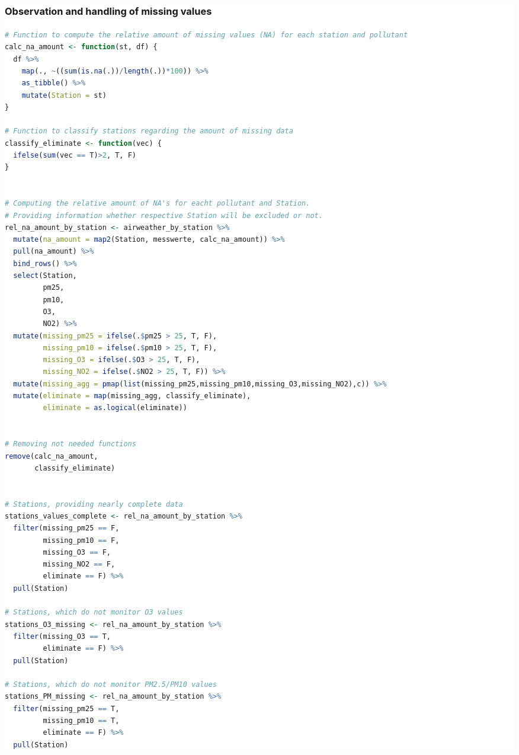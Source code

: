 ### Observation and handling of missing values

``` r
# Function to compute the relative amount of missing values (NA) for each station and pollutant 
calc_na_amount <- function(st, df) {
  df %>%
    map(., ~((sum(is.na(.))/length(.))*100)) %>%
    as_tibble() %>%
    mutate(Station = st)
}

# Function to classify stations regarding the amount of missing data
classify_eliminate <- function(vec) {
  ifelse(sum(vec == T)>2, T, F)
}


# Computing the relative amount of NA's for eacht pollutant and Station.
# Providing information whether respective Station will be excluded or not. 
rel_na_amount_by_station <- airweather_by_station %>%
  mutate(na_amount = map2(Station, messwerte, calc_na_amount)) %>%
  pull(na_amount) %>%
  bind_rows() %>%
  select(Station,
         pm25,
         pm10,
         O3,
         NO2) %>%
  mutate(missing_pm25 = ifelse(.$pm25 > 25, T, F),
         missing_pm10 = ifelse(.$pm10 > 25, T, F),
         missing_O3 = ifelse(.$O3 > 25, T, F),
         missing_NO2 = ifelse(.$NO2 > 25, T, F)) %>%
  mutate(missing_agg = pmap(list(missing_pm25,missing_pm10,missing_O3,missing_NO2),c)) %>%
  mutate(eliminate = map(missing_agg, classify_eliminate),
         eliminate = as.logical(eliminate))


# Removing not needed functions
remove(calc_na_amount,
       classify_eliminate)


# Stations, providing nearly complete data
stations_values_complete <- rel_na_amount_by_station %>%
  filter(missing_pm25 == F,
         missing_pm10 == F,
         missing_O3 == F,
         missing_NO2 == F,
         eliminate == F) %>%
  pull(Station)

# Stations, which do not monitor O3 values
stations_O3_missing <- rel_na_amount_by_station %>%
  filter(missing_O3 == T,
         eliminate == F) %>%
  pull(Station)

# Stations, which do not monitor PM2.5/PM10 values
stations_PM_missing <- rel_na_amount_by_station %>%
  filter(missing_pm25 == T,
         missing_pm10 == T,
         eliminate == F) %>%
  pull(Station)
```